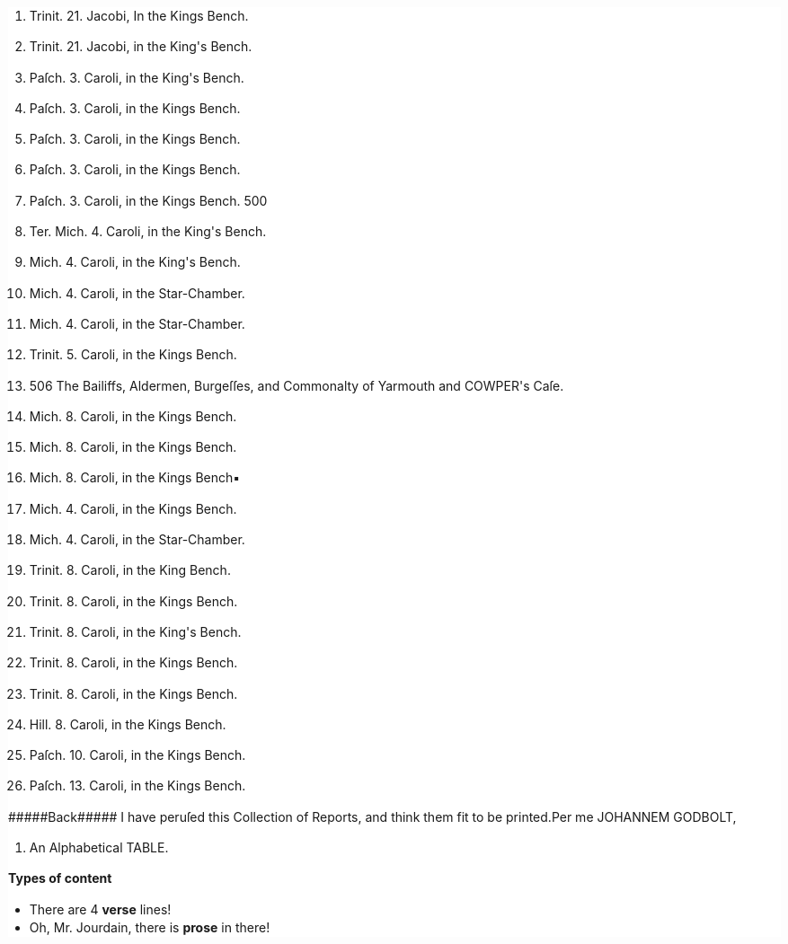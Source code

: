 1. Trinit. 21. Jacobi, In the Kings Bench.

1. Trinit. 21. Jacobi, in the King's Bench.

1. Paſch. 3. Caroli, in the King's Bench.

1. Paſch. 3. Caroli, in the Kings Bench.

1. Paſch. 3. Caroli, in the Kings Bench.

1. Paſch. 3. Caroli, in the Kings Bench.

1. Paſch. 3. Caroli, in the Kings Bench.
500

1. Ter. Mich. 4. Caroli, in the King's Bench.

1. Mich. 4. Caroli, in the King's Bench.

1. Mich. 4. Caroli, in the Star-Chamber.

1. Mich. 4. Caroli, in the Star-Chamber.

1. Trinit. 5. Caroli, in the Kings Bench.

1. 506 The Bailiffs, Aldermen, Burgeſſes, and Commonalty
of Yarmouth and COWPER's Caſe.

1. Mich. 8. Caroli, in the Kings Bench.

1. Mich. 8. Caroli, in the Kings Bench.

1. Mich. 8. Caroli, in the Kings Bench▪

1. Mich. 4. Caroli, in the Kings Bench.

1. Mich. 4. Caroli, in the Star-Chamber.

1. Trinit. 8. Caroli, in the King Bench.

1. Trinit. 8. Caroli, in the Kings Bench.

1. Trinit. 8. Caroli, in the King's Bench.

1. Trinit. 8. Caroli, in the Kings Bench.

1. Trinit. 8. Caroli, in the Kings Bench.

1. Hill. 8. Caroli, in the Kings Bench.

1. Paſch. 10. Caroli, in the Kings Bench.

1. Paſch. 13. Caroli, in the Kings Bench.

#####Back#####
I have peruſed this Collection of Reports, and think them
fit to be printed.Per me JOHANNEM GODBOLT,
1. An Alphabetical TABLE.

**Types of content**

  * There are 4 **verse** lines!
  * Oh, Mr. Jourdain, there is **prose** in there!
